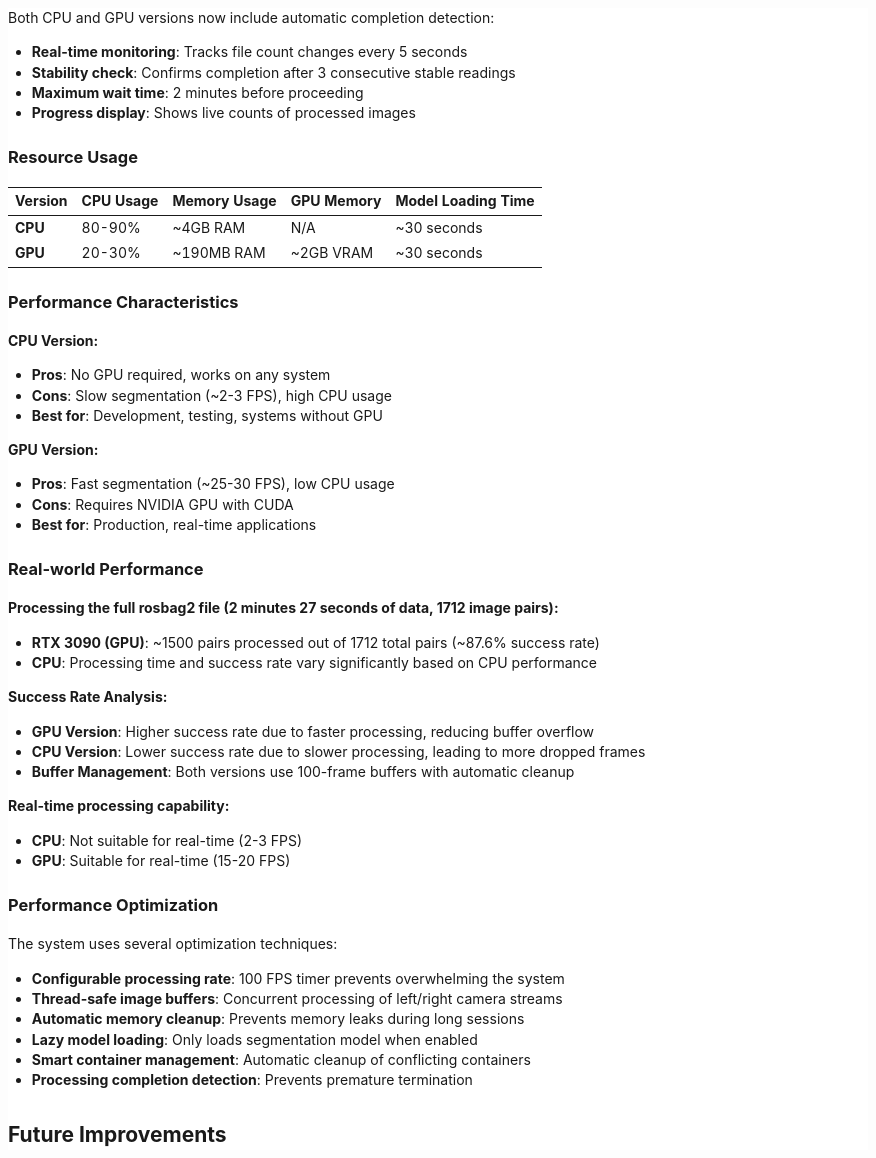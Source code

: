 Both CPU and GPU versions now include automatic completion detection:
- **Real-time monitoring**: Tracks file count changes every 5 seconds
- **Stability check**: Confirms completion after 3 consecutive stable readings
- **Maximum wait time**: 2 minutes before proceeding
- **Progress display**: Shows live counts of processed images

### Resource Usage

| Version | CPU Usage | Memory Usage | GPU Memory | Model Loading Time |
|---------|-----------|--------------|------------|-------------------|
| **CPU** | 80-90% | ~4GB RAM | N/A | ~30 seconds |
| **GPU** | 20-30% | ~190MB RAM | ~2GB VRAM | ~30 seconds |

### Performance Characteristics

**CPU Version:**
- **Pros**: No GPU required, works on any system
- **Cons**: Slow segmentation (~2-3 FPS), high CPU usage
- **Best for**: Development, testing, systems without GPU

**GPU Version:**
- **Pros**: Fast segmentation (~25-30 FPS), low CPU usage
- **Cons**: Requires NVIDIA GPU with CUDA
- **Best for**: Production, real-time applications

### Real-world Performance

**Processing the full rosbag2 file (2 minutes 27 seconds of data, 1712 image pairs):**
- **RTX 3090 (GPU)**: ~1500 pairs processed out of 1712 total pairs (~87.6% success rate)
- **CPU**: Processing time and success rate vary significantly based on CPU performance

**Success Rate Analysis:**
- **GPU Version**: Higher success rate due to faster processing, reducing buffer overflow
- **CPU Version**: Lower success rate due to slower processing, leading to more dropped frames
- **Buffer Management**: Both versions use 100-frame buffers with automatic cleanup

**Real-time processing capability:**
- **CPU**: Not suitable for real-time (2-3 FPS)
- **GPU**: Suitable for real-time (15-20 FPS)

### Performance Optimization

The system uses several optimization techniques:
- **Configurable processing rate**: 100 FPS timer prevents overwhelming the system
- **Thread-safe image buffers**: Concurrent processing of left/right camera streams
- **Automatic memory cleanup**: Prevents memory leaks during long sessions
- **Lazy model loading**: Only loads segmentation model when enabled
- **Smart container management**: Automatic cleanup of conflicting containers
- **Processing completion detection**: Prevents premature termination

## Future Improvements
